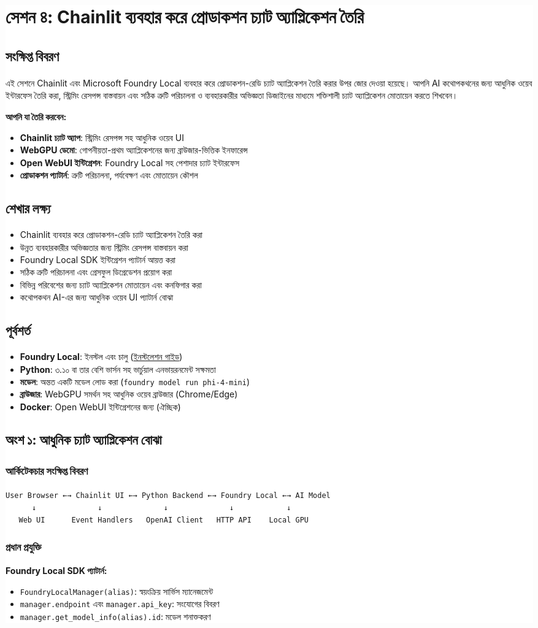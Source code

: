 
# সেশন ৪: Chainlit ব্যবহার করে প্রোডাকশন চ্যাট অ্যাপ্লিকেশন তৈরি

## সংক্ষিপ্ত বিবরণ

এই সেশনে Chainlit এবং Microsoft Foundry Local ব্যবহার করে প্রোডাকশন-রেডি চ্যাট অ্যাপ্লিকেশন তৈরি করার উপর জোর দেওয়া হয়েছে। আপনি AI কথোপকথনের জন্য আধুনিক ওয়েব ইন্টারফেস তৈরি করা, স্ট্রিমিং রেসপন্স বাস্তবায়ন এবং সঠিক ত্রুটি পরিচালনা ও ব্যবহারকারীর অভিজ্ঞতা ডিজাইনের মাধ্যমে শক্তিশালী চ্যাট অ্যাপ্লিকেশন মোতায়েন করতে শিখবেন।

**আপনি যা তৈরি করবেন:**
- **Chainlit চ্যাট অ্যাপ**: স্ট্রিমিং রেসপন্স সহ আধুনিক ওয়েব UI
- **WebGPU ডেমো**: গোপনীয়তা-প্রথম অ্যাপ্লিকেশনের জন্য ব্রাউজার-ভিত্তিক ইনফারেন্স  
- **Open WebUI ইন্টিগ্রেশন**: Foundry Local সহ পেশাদার চ্যাট ইন্টারফেস
- **প্রোডাকশন প্যাটার্ন**: ত্রুটি পরিচালনা, পর্যবেক্ষণ এবং মোতায়েন কৌশল

## শেখার লক্ষ্য

- Chainlit ব্যবহার করে প্রোডাকশন-রেডি চ্যাট অ্যাপ্লিকেশন তৈরি করা
- উন্নত ব্যবহারকারীর অভিজ্ঞতার জন্য স্ট্রিমিং রেসপন্স বাস্তবায়ন করা
- Foundry Local SDK ইন্টিগ্রেশন প্যাটার্ন আয়ত্ত করা
- সঠিক ত্রুটি পরিচালনা এবং গ্রেসফুল ডিগ্রেডেশন প্রয়োগ করা
- বিভিন্ন পরিবেশের জন্য চ্যাট অ্যাপ্লিকেশন মোতায়েন এবং কনফিগার করা
- কথোপকথন AI-এর জন্য আধুনিক ওয়েব UI প্যাটার্ন বোঝা

## পূর্বশর্ত

- **Foundry Local**: ইনস্টল এবং চালু ([ইনস্টলেশন গাইড](https://learn.microsoft.com/azure/ai-foundry/foundry-local/))
- **Python**: ৩.১০ বা তার বেশি ভার্সন সহ ভার্চুয়াল এনভায়রনমেন্ট সক্ষমতা
- **মডেল**: অন্তত একটি মডেল লোড করা (`foundry model run phi-4-mini`)
- **ব্রাউজার**: WebGPU সমর্থন সহ আধুনিক ওয়েব ব্রাউজার (Chrome/Edge)
- **Docker**: Open WebUI ইন্টিগ্রেশনের জন্য (ঐচ্ছিক)

## অংশ ১: আধুনিক চ্যাট অ্যাপ্লিকেশন বোঝা

### আর্কিটেকচার সংক্ষিপ্ত বিবরণ

```
User Browser ←→ Chainlit UI ←→ Python Backend ←→ Foundry Local ←→ AI Model
      ↓              ↓              ↓              ↓            ↓
   Web UI      Event Handlers   OpenAI Client   HTTP API    Local GPU
```

### প্রধান প্রযুক্তি

**Foundry Local SDK প্যাটার্ন:**
- `FoundryLocalManager(alias)`: স্বয়ংক্রিয় সার্ভিস ম্যানেজমেন্ট
- `manager.endpoint` এবং `manager.api_key`: সংযোগের বিবরণ
- `manager.get_model_info(alias).id`: মডেল শনাক্তকরণ
